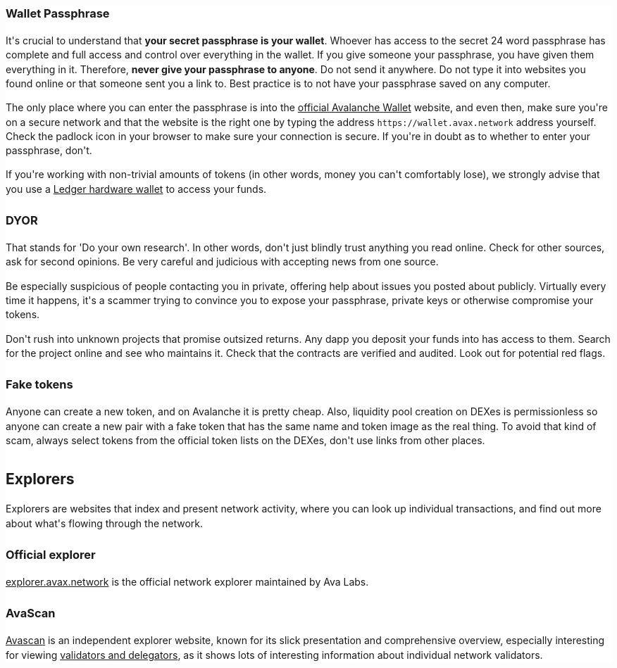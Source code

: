 ### Wallet Passphrase

It's crucial to understand that **your secret passphrase is your wallet**. Whoever has access to the secret 24 word passphrase has complete and full access and control over everything in the wallet. If you give someone your passphrase, you have given them everything in it. Therefore, **never give your passphrase to anyone**. Do not send it anywhere. Do not type it into websites you found online or that someone sent you a link to. Best practice is to not have your passphrase saved on any computer.

The only place where you can enter the passphrase is into the [official Avalanche Wallet](https://wallet.avax.network) website, and even then, make sure you're on a secure network and that the website is the right one by typing the address `https://wallet.avax.network` address yourself. Check the padlock icon in your browser to make sure your connection is secure. If you're in doubt as to whether to enter your passphrase, don't.

If you're working with non-trivial amounts of tokens \(in other words, money you can't comfortably lose\), we strongly advise that you use a [Ledger hardware wallet](https://www.ledger.com/) to access your funds.

### DYOR

That stands for 'Do your own research'. In other words, don't just blindly trust anything you read online. Check for other sources, ask for second opinions. Be very careful and judicious with accepting news from one source.

Be especially suspicious of people contacting you in private, offering help about issues you posted about publicly. Virtually every time it happens, it's a scammer trying to convince you to expose your passphrase, private keys or otherwise compromise your tokens.

Don't rush into unknown projects that promise outsized returns. Any dapp you deposit your funds into has access to them. Search for the project online and see who maintains it. Check that the contracts are verified and audited. Look out for potential red flags.

### Fake tokens

Anyone can create a new token, and on Avalanche it is pretty cheap. Also, liquidity pool creation on DEXes is permissionless so anyone can create a new pair with a fake token that has the same name and token image as the real thing. To avoid that kind of scam, always select tokens from the official token lists on the DEXes, don't use links from other places.

## Explorers

Explorers are websites that index and present network activity, where you can look up individual transactions, and find out more about what's flowing through the network.

### Official explorer

[explorer.avax.network](https://explorer.avax.network/) is the official network explorer maintained by Ava Labs.

### AvaScan

[Avascan](https://avascan.info/) is an independent explorer website, known for its slick presentation and comprehensive overview, especially interesting for viewing [validators and delegators](https://avascan.info/staking/validators), as it shows lots of interesting information about individual network validators.
